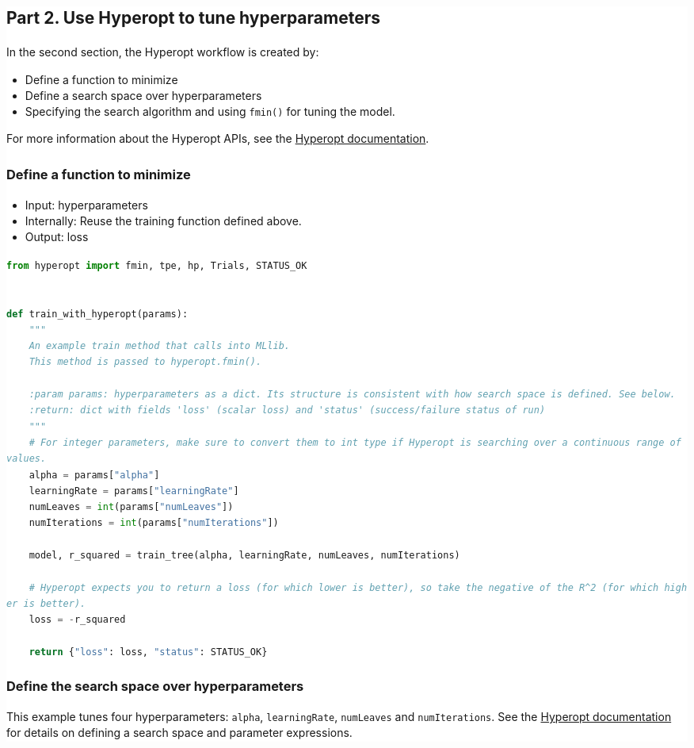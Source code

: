 ## Part 2. Use Hyperopt to tune hyperparameters

In the second section, the Hyperopt workflow is created by:
* Define a function to minimize
* Define a search space over hyperparameters
* Specifying the search algorithm and using `fmin()` for tuning the model.

For more information about the Hyperopt APIs, see the [Hyperopt documentation](http://hyperopt.github.io/hyperopt/).

### Define a function to minimize

* Input: hyperparameters
* Internally: Reuse the training function defined above.
* Output: loss


```python
from hyperopt import fmin, tpe, hp, Trials, STATUS_OK


def train_with_hyperopt(params):
    """
    An example train method that calls into MLlib.
    This method is passed to hyperopt.fmin().

    :param params: hyperparameters as a dict. Its structure is consistent with how search space is defined. See below.
    :return: dict with fields 'loss' (scalar loss) and 'status' (success/failure status of run)
    """
    # For integer parameters, make sure to convert them to int type if Hyperopt is searching over a continuous range of values.
    alpha = params["alpha"]
    learningRate = params["learningRate"]
    numLeaves = int(params["numLeaves"])
    numIterations = int(params["numIterations"])

    model, r_squared = train_tree(alpha, learningRate, numLeaves, numIterations)

    # Hyperopt expects you to return a loss (for which lower is better), so take the negative of the R^2 (for which higher is better).
    loss = -r_squared

    return {"loss": loss, "status": STATUS_OK}
```

### Define the search space over hyperparameters

This example tunes four hyperparameters: `alpha`, `learningRate`, `numLeaves` and `numIterations`. See the [Hyperopt documentation](https://github.com/hyperopt/hyperopt/wiki/FMin#21-parameter-expressions) for details on defining a search space and parameter expressions.

